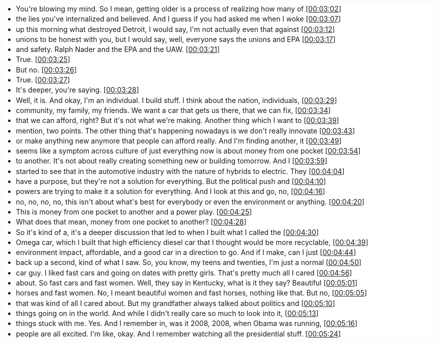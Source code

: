 *  You're blowing my mind. So I mean, getting older is a process of realizing how many of [[00:03:02](https://www.youtube.com/watch?v=sO-sy5ut490&t=182.83999999999997s)]
*  the lies you've internalized and believed. And I guess if you had asked me when I woke [[00:03:07](https://www.youtube.com/watch?v=sO-sy5ut490&t=187.76s)]
*  up this morning what destroyed Detroit, I would say, I'm not actually even that against [[00:03:12](https://www.youtube.com/watch?v=sO-sy5ut490&t=192.04s)]
*  unions to be honest with you, but I would say, well, everyone says the unions and EPA [[00:03:17](https://www.youtube.com/watch?v=sO-sy5ut490&t=197.0s)]
*  and safety. Ralph Nader and the EPA and the UAW. [[00:03:21](https://www.youtube.com/watch?v=sO-sy5ut490&t=201.8s)]
*  True. [[00:03:25](https://www.youtube.com/watch?v=sO-sy5ut490&t=205.88000000000002s)]
*  But no. [[00:03:26](https://www.youtube.com/watch?v=sO-sy5ut490&t=206.88000000000002s)]
*  True. [[00:03:27](https://www.youtube.com/watch?v=sO-sy5ut490&t=207.88000000000002s)]
*  It's deeper, you're saying. [[00:03:28](https://www.youtube.com/watch?v=sO-sy5ut490&t=208.88000000000002s)]
*  Well, it is. And okay, I'm an individual. I build stuff. I think about the nation, individuals, [[00:03:29](https://www.youtube.com/watch?v=sO-sy5ut490&t=209.88000000000002s)]
*  community, my family, my friends. We want a car that gets us there, that we can fix, [[00:03:34](https://www.youtube.com/watch?v=sO-sy5ut490&t=214.48000000000002s)]
*  that we can afford, right? But it's not what we're making. Another thing which I want to [[00:03:39](https://www.youtube.com/watch?v=sO-sy5ut490&t=219.68s)]
*  mention, two points. The other thing that's happening nowadays is we don't really innovate [[00:03:43](https://www.youtube.com/watch?v=sO-sy5ut490&t=223.60000000000002s)]
*  or make anything new anymore that people can afford really. And I'm finding another, it [[00:03:49](https://www.youtube.com/watch?v=sO-sy5ut490&t=229.88s)]
*  seems like a symptom across culture of just everything now is about money from one pocket [[00:03:54](https://www.youtube.com/watch?v=sO-sy5ut490&t=234.96s)]
*  to another. It's not about really creating something new or building tomorrow. And I [[00:03:59](https://www.youtube.com/watch?v=sO-sy5ut490&t=239.72s)]
*  started to see that in the automotive industry with the nature of hybrids to electric. They [[00:04:04](https://www.youtube.com/watch?v=sO-sy5ut490&t=244.48000000000002s)]
*  have a purpose, but they're not a solution for everything. But the political push and [[00:04:10](https://www.youtube.com/watch?v=sO-sy5ut490&t=250.6s)]
*  powers are trying to make it a solution for everything. And I look at this and go, no, [[00:04:16](https://www.youtube.com/watch?v=sO-sy5ut490&t=256.90000000000003s)]
*  no, no, no, no, this isn't about what's best for everybody or even the environment or anything. [[00:04:20](https://www.youtube.com/watch?v=sO-sy5ut490&t=260.38s)]
*  This is money from one pocket to another and a power play. [[00:04:25](https://www.youtube.com/watch?v=sO-sy5ut490&t=265.78000000000003s)]
*  What does that mean, money from one pocket to another? [[00:04:28](https://www.youtube.com/watch?v=sO-sy5ut490&t=268.38s)]
*  So it's kind of a, it's a deeper discussion that led to when I built what I called the [[00:04:30](https://www.youtube.com/watch?v=sO-sy5ut490&t=270.94s)]
*  Omega car, which I built that high efficiency diesel car that I thought would be more recyclable, [[00:04:39](https://www.youtube.com/watch?v=sO-sy5ut490&t=279.94s)]
*  environment impact, affordable, and a good car in a direction to go. And if I make, can I just [[00:04:44](https://www.youtube.com/watch?v=sO-sy5ut490&t=284.26s)]
*  back up a second, kind of what I saw. So, you know, my teens and twenties, I'm just a normal [[00:04:50](https://www.youtube.com/watch?v=sO-sy5ut490&t=290.38s)]
*  car guy. I liked fast cars and going on dates with pretty girls. That's pretty much all I cared [[00:04:56](https://www.youtube.com/watch?v=sO-sy5ut490&t=296.65999999999997s)]
*  about. So fast cars and fast women. Well, they say in Kentucky, what is it they say? Beautiful [[00:05:01](https://www.youtube.com/watch?v=sO-sy5ut490&t=301.09999999999997s)]
*  horses and fast women. No, I meant beautiful women and fast horses, nothing like that. But no, [[00:05:05](https://www.youtube.com/watch?v=sO-sy5ut490&t=305.5s)]
*  that was kind of all I cared about. But my grandfather always talked about politics and [[00:05:10](https://www.youtube.com/watch?v=sO-sy5ut490&t=310.62s)]
*  things going on in the world. And while I didn't really care so much to look into it, [[00:05:13](https://www.youtube.com/watch?v=sO-sy5ut490&t=313.42s)]
*  things stuck with me. Yes. And I remember in, was it 2008, 2008, when Obama was running, [[00:05:16](https://www.youtube.com/watch?v=sO-sy5ut490&t=316.3s)]
*  people are all excited. I'm like, okay. And I remember watching all the presidential stuff. [[00:05:24](https://www.youtube.com/watch?v=sO-sy5ut490&t=324.46000000000004s)]